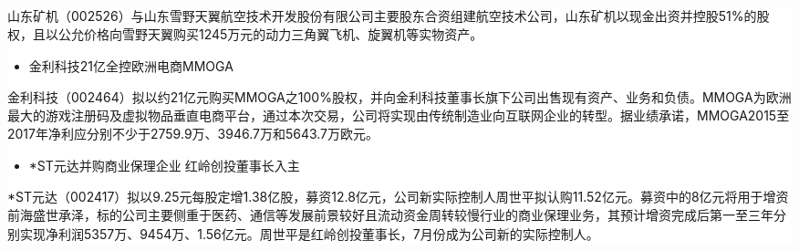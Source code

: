 山东矿机（002526）与山东雪野天翼航空技术开发股份有限公司主要股东合资组建航空技术公司，山东矿机以现金出资并控股51%的股权，且以公允价格向雪野天翼购买1245万元的动力三角翼飞机、旋翼机等实物资产。






























    


 - 金利科技21亿全控欧洲电商MMOGA

金利科技（002464）拟以约21亿元购买MMOGA之100%股权，并向金利科技董事长旗下公司出售现有资产、业务和负债。MMOGA为欧洲最大的游戏注册码及虚拟物品垂直电商平台，通过本次交易，公司将实现由传统制造业向互联网企业的转型。据业绩承诺，MMOGA2015至2017年净利应分别不少于2759.9万、3946.7万和5643.7万欧元。






























    


 - *ST元达并购商业保理企业 红岭创投董事长入主

*ST元达（002417）拟以9.25元每股定增1.38亿股，募资12.8亿元，公司新实际控制人周世平拟认购11.52亿元。募资中的8亿元将用于增资前海盛世承泽，标的公司主要侧重于医药、通信等发展前景较好且流动资金周转较慢行业的商业保理业务，其预计增资完成后第一至三年分别实现净利润5357万、9454万、1.56亿元。周世平是红岭创投董事长，7月份成为公司新的实际控制人。









